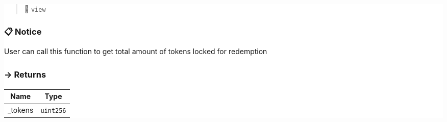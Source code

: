 >👀 `view`

### 📋 Notice

User can call this function to get total amount of tokens locked for redemption



### → Returns



| Name | Type |
|:-:|:-:|
|  _tokens  | `uint256` |



